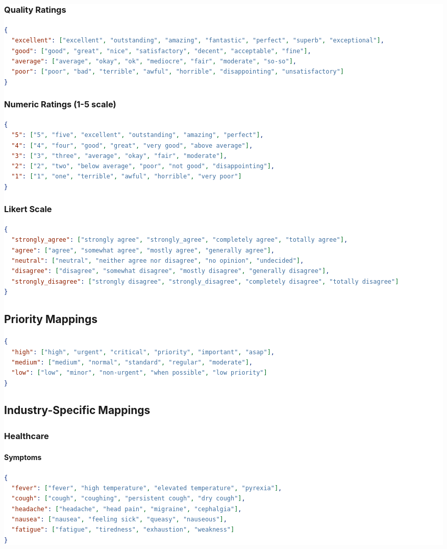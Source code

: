 ### Quality Ratings
```json
{
  "excellent": ["excellent", "outstanding", "amazing", "fantastic", "perfect", "superb", "exceptional"],
  "good": ["good", "great", "nice", "satisfactory", "decent", "acceptable", "fine"],
  "average": ["average", "okay", "ok", "mediocre", "fair", "moderate", "so-so"],
  "poor": ["poor", "bad", "terrible", "awful", "horrible", "disappointing", "unsatisfactory"]
}
```

### Numeric Ratings (1-5 scale)
```json
{
  "5": ["5", "five", "excellent", "outstanding", "amazing", "perfect"],
  "4": ["4", "four", "good", "great", "very good", "above average"],
  "3": ["3", "three", "average", "okay", "fair", "moderate"],
  "2": ["2", "two", "below average", "poor", "not good", "disappointing"],
  "1": ["1", "one", "terrible", "awful", "horrible", "very poor"]
}
```

### Likert Scale
```json
{
  "strongly_agree": ["strongly agree", "strongly_agree", "completely agree", "totally agree"],
  "agree": ["agree", "somewhat agree", "mostly agree", "generally agree"],
  "neutral": ["neutral", "neither agree nor disagree", "no opinion", "undecided"],
  "disagree": ["disagree", "somewhat disagree", "mostly disagree", "generally disagree"],
  "strongly_disagree": ["strongly disagree", "strongly_disagree", "completely disagree", "totally disagree"]
}
```

## Priority Mappings

```json
{
  "high": ["high", "urgent", "critical", "priority", "important", "asap"],
  "medium": ["medium", "normal", "standard", "regular", "moderate"],
  "low": ["low", "minor", "non-urgent", "when possible", "low priority"]
}
```

## Industry-Specific Mappings

### Healthcare

#### Symptoms
```json
{
  "fever": ["fever", "high temperature", "elevated temperature", "pyrexia"],
  "cough": ["cough", "coughing", "persistent cough", "dry cough"],
  "headache": ["headache", "head pain", "migraine", "cephalgia"],
  "nausea": ["nausea", "feeling sick", "queasy", "nauseous"],
  "fatigue": ["fatigue", "tiredness", "exhaustion", "weakness"]
}
```
